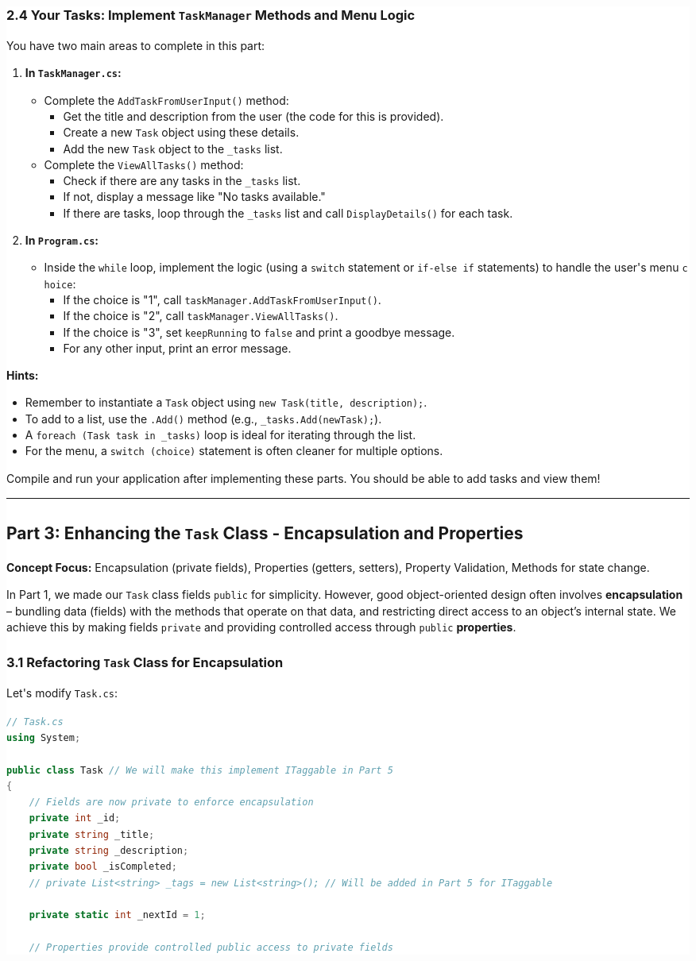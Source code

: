 ### 2.4 Your Tasks: Implement `TaskManager` Methods and Menu Logic

You have two main areas to complete in this part:

1.  **In `TaskManager.cs`:**
    *   Complete the `AddTaskFromUserInput()` method:
        *   Get the title and description from the user (the code for this is provided).
        *   Create a new `Task` object using these details.
        *   Add the new `Task` object to the `_tasks` list.
    *   Complete the `ViewAllTasks()` method:
        *   Check if there are any tasks in the `_tasks` list.
        *   If not, display a message like "No tasks available."
        *   If there are tasks, loop through the `_tasks` list and call `DisplayDetails()` for each task.

2.  **In `Program.cs`:**
    *   Inside the `while` loop, implement the logic (using a `switch` statement or `if-else if` statements) to handle the user's menu `choice`:
        *   If the choice is "1", call `taskManager.AddTaskFromUserInput()`.
        *   If the choice is "2", call `taskManager.ViewAllTasks()`.
        *   If the choice is "3", set `keepRunning` to `false` and print a goodbye message.
        *   For any other input, print an error message.

**Hints:**

*   Remember to instantiate a `Task` object using `new Task(title, description);`.
*   To add to a list, use the `.Add()` method (e.g., `_tasks.Add(newTask);`).
*   A `foreach (Task task in _tasks)` loop is ideal for iterating through the list.
*   For the menu, a `switch (choice)` statement is often cleaner for multiple options.

Compile and run your application after implementing these parts. You should be able to add tasks and view them!



---

## Part 3: Enhancing the `Task` Class - Encapsulation and Properties

**Concept Focus:** Encapsulation (private fields), Properties (getters, setters), Property Validation, Methods for state change.

In Part 1, we made our `Task` class fields `public` for simplicity. However, good object-oriented design often involves **encapsulation** – bundling data (fields) with the methods that operate on that data, and restricting direct access to an object’s internal state. We achieve this by making fields `private` and providing controlled access through `public` **properties**.

### 3.1 Refactoring `Task` Class for Encapsulation

Let's modify `Task.cs`:

```csharp
// Task.cs
using System;

public class Task // We will make this implement ITaggable in Part 5
{
    // Fields are now private to enforce encapsulation
    private int _id;
    private string _title;
    private string _description;
    private bool _isCompleted;
    // private List<string> _tags = new List<string>(); // Will be added in Part 5 for ITaggable

    private static int _nextId = 1;

    // Properties provide controlled public access to private fields
```
